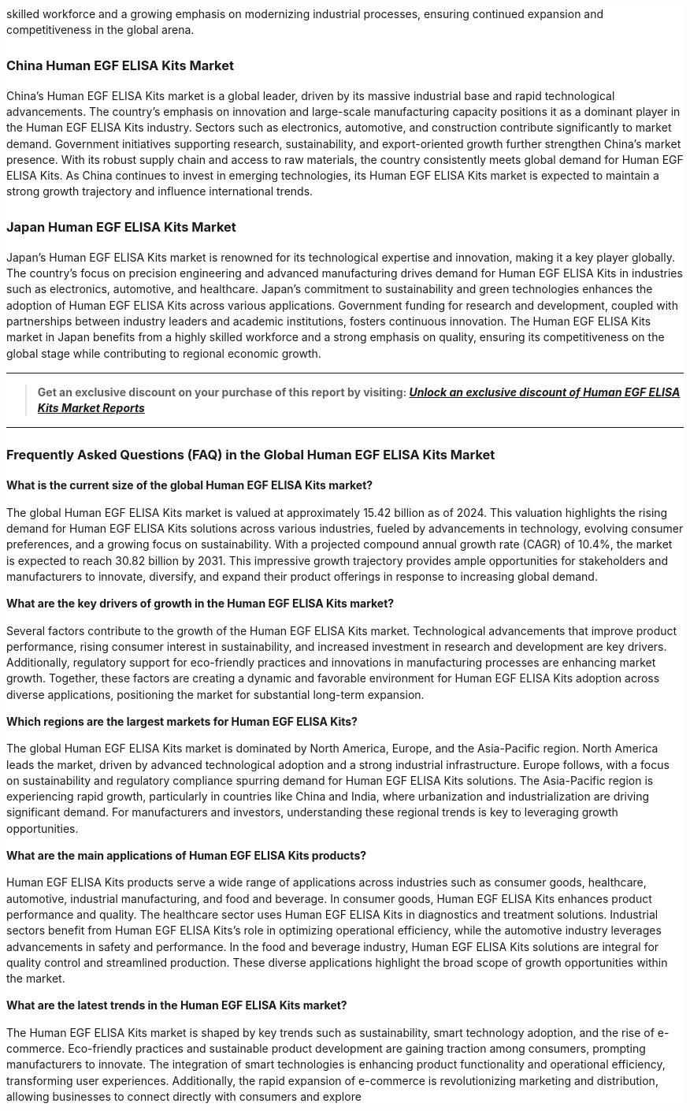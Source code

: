 skilled workforce and a growing emphasis on modernizing industrial processes, ensuring continued expansion and competitiveness in the global arena.</p><h3>China Human EGF ELISA Kits Market</h3><p>China&rsquo;s Human EGF ELISA Kits market is a global leader, driven by its massive industrial base and rapid technological advancements. The country&rsquo;s emphasis on innovation and large-scale manufacturing capacity positions it as a dominant player in the Human EGF ELISA Kits industry. Sectors such as electronics, automotive, and construction contribute significantly to market demand. Government initiatives supporting research, sustainability, and export-oriented growth further strengthen China&rsquo;s market presence. With its robust supply chain and access to raw materials, the country consistently meets global demand for Human EGF ELISA Kits. As China continues to invest in emerging technologies, its Human EGF ELISA Kits market is expected to maintain a strong growth trajectory and influence international trends.</p><h3>Japan Human EGF ELISA Kits Market</h3><p>Japan&rsquo;s Human EGF ELISA Kits market is renowned for its technological expertise and innovation, making it a key player globally. The country&rsquo;s focus on precision engineering and advanced manufacturing drives demand for Human EGF ELISA Kits in industries such as electronics, automotive, and healthcare. Japan&rsquo;s commitment to sustainability and green technologies enhances the adoption of Human EGF ELISA Kits across various applications. Government funding for research and development, coupled with partnerships between industry leaders and academic institutions, fosters continuous innovation. The Human EGF ELISA Kits market in Japan benefits from a highly skilled workforce and a strong emphasis on quality, ensuring its competitiveness on the global stage while contributing to regional economic growth.</p><hr /><blockquote><p><strong>Get an exclusive discount on your purchase of this report by visiting: <em><a href="://marketresearchpulse.com/ask-for-discount/141868?utm_source=Github&amp;utm_medium=021">Unlock an exclusive discount of Human EGF ELISA Kits Market Reports</a></em>&nbsp;</strong></p></blockquote><hr /><h3>Frequently Asked Questions (FAQ) in the Global Human EGF ELISA Kits Market</h3><p><strong>What is the current size of the global Human EGF ELISA Kits market?</strong></p><p>The global Human EGF ELISA Kits market is valued at approximately 15.42 billion as of 2024. This valuation highlights the rising demand for Human EGF ELISA Kits solutions across various industries, fueled by advancements in technology, evolving consumer preferences, and a growing focus on sustainability. With a projected compound annual growth rate (CAGR) of 10.4%, the market is expected to reach 30.82 billion by 2031. This impressive growth trajectory provides ample opportunities for stakeholders and manufacturers to innovate, diversify, and expand their product offerings in response to increasing global demand.</p><p><strong>What are the key drivers of growth in the Human EGF ELISA Kits market?</strong></p><p>Several factors contribute to the growth of the Human EGF ELISA Kits market. Technological advancements that improve product performance, rising consumer interest in sustainability, and increased investment in research and development are key drivers. Additionally, regulatory support for eco-friendly practices and innovations in manufacturing processes are enhancing market growth. Together, these factors are creating a dynamic and favorable environment for Human EGF ELISA Kits adoption across diverse applications, positioning the market for substantial long-term expansion.</p><p><strong>Which regions are the largest markets for Human EGF ELISA Kits?</strong></p><p>The global Human EGF ELISA Kits market is dominated by North America, Europe, and the Asia-Pacific region. North America leads the market, driven by advanced technological adoption and a strong industrial infrastructure. Europe follows, with a focus on sustainability and regulatory compliance spurring demand for Human EGF ELISA Kits solutions. The Asia-Pacific region is experiencing rapid growth, particularly in countries like China and India, where urbanization and industrialization are driving significant demand. For manufacturers and investors, understanding these regional trends is key to leveraging growth opportunities.</p><p><strong>What are the main applications of Human EGF ELISA Kits products?</strong></p><p>Human EGF ELISA Kits products serve a wide range of applications across industries such as consumer goods, healthcare, automotive, industrial manufacturing, and food and beverage. In consumer goods, Human EGF ELISA Kits enhances product performance and quality. The healthcare sector uses Human EGF ELISA Kits in diagnostics and treatment solutions. Industrial sectors benefit from Human EGF ELISA Kits&rsquo;s role in optimizing operational efficiency, while the automotive industry leverages advancements in safety and performance. In the food and beverage industry, Human EGF ELISA Kits solutions are integral for quality control and streamlined production. These diverse applications highlight the broad scope of growth opportunities within the market.</p><p><strong>What are the latest trends in the Human EGF ELISA Kits market?</strong></p><p>The Human EGF ELISA Kits market is shaped by key trends such as sustainability, smart technology adoption, and the rise of e-commerce. Eco-friendly practices and sustainable product development are gaining traction among consumers, prompting manufacturers to innovate. The integration of smart technologies is enhancing product functionality and operational efficiency, transforming user experiences. Additionally, the rapid expansion of e-commerce is revolutionizing marketing and distribution, allowing businesses to connect directly with consumers and explore